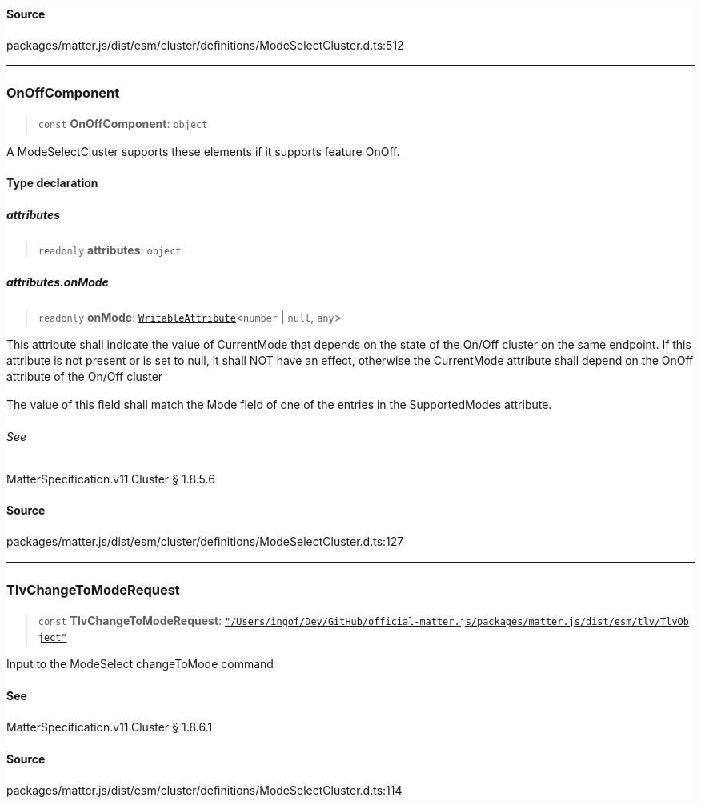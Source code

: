 #### Source

packages/matter.js/dist/esm/cluster/definitions/ModeSelectCluster.d.ts:512

***

### OnOffComponent

> `const` **OnOffComponent**: `object`

A ModeSelectCluster supports these elements if it supports feature OnOff.

#### Type declaration

##### attributes

> `readonly` **attributes**: `object`

##### attributes.onMode

> `readonly` **onMode**: [`WritableAttribute`](../../interfaces/WritableAttribute.md)\<`number` \| `null`, `any`\>

This attribute shall indicate the value of CurrentMode that depends on the state of the On/Off cluster
on the same endpoint. If this attribute is not present or is set to null, it shall NOT have an effect,
otherwise the CurrentMode attribute shall depend on the OnOff attribute of the On/Off cluster

The value of this field shall match the Mode field of one of the entries in the SupportedModes attribute.

###### See

MatterSpecification.v11.Cluster § 1.8.5.6

#### Source

packages/matter.js/dist/esm/cluster/definitions/ModeSelectCluster.d.ts:127

***

### TlvChangeToModeRequest

> `const` **TlvChangeToModeRequest**: [`"/Users/ingof/Dev/GitHub/official-matter.js/packages/matter.js/dist/esm/tlv/TlvObject"`](../../../certificate/-internal-/namespaces/Users_ingof_Dev_GitHub_official-matter.js_packages_matter.js_dist_esm_tlv_TlvObject/README.md)

Input to the ModeSelect changeToMode command

#### See

MatterSpecification.v11.Cluster § 1.8.6.1

#### Source

packages/matter.js/dist/esm/cluster/definitions/ModeSelectCluster.d.ts:114
